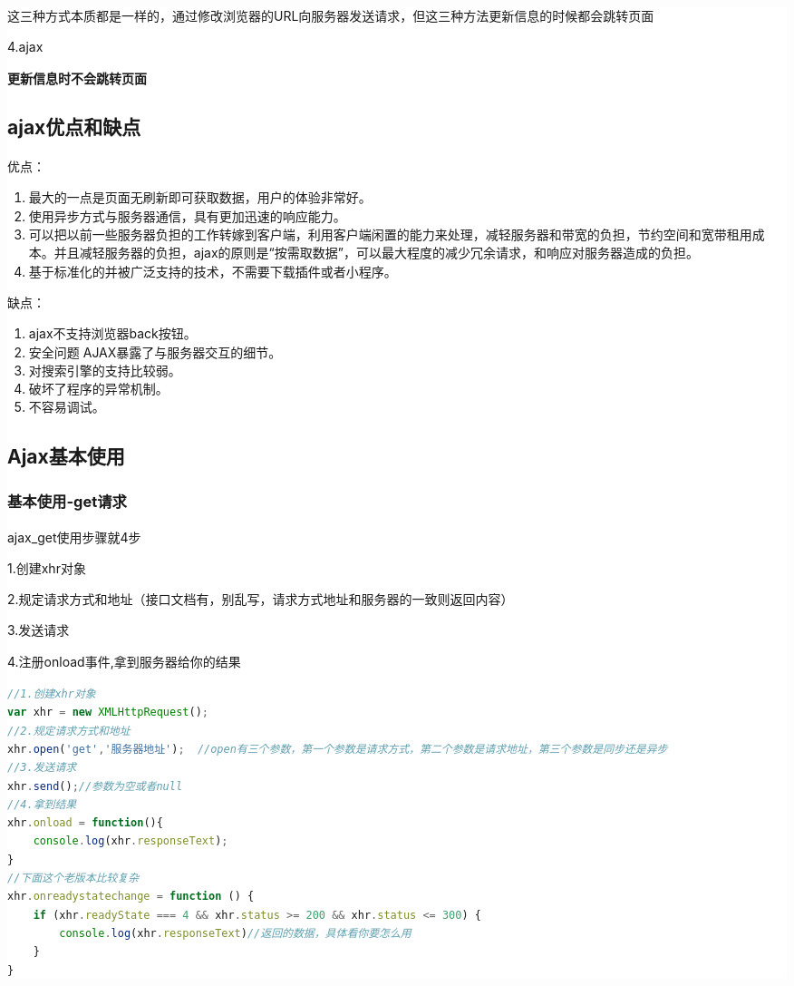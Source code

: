 这三种方式本质都是一样的，通过修改浏览器的URL向服务器发送请求，但这三种方法更新信息的时候都会跳转页面

4.ajax

**更新信息时不会跳转页面**



## ajax优点和缺点

优点：

1. 最大的一点是页面无刷新即可获取数据，用户的体验非常好。
2. 使用异步方式与服务器通信，具有更加迅速的响应能力。
3. 可以把以前一些服务器负担的工作转嫁到客户端，利用客户端闲置的能力来处理，减轻服务器和带宽的负担，节约空间和宽带租用成本。并且减轻服务器的负担，ajax的原则是“按需取数据”，可以最大程度的减少冗余请求，和响应对服务器造成的负担。
4. 基于标准化的并被广泛支持的技术，不需要下载插件或者小程序。

缺点：

1. ajax不支持浏览器back按钮。
2. 安全问题 AJAX暴露了与服务器交互的细节。
3. 对搜索引擎的支持比较弱。
4. 破坏了程序的异常机制。
5. 不容易调试。





## Ajax基本使用

### 基本使用-get请求

ajax_get使用步骤就4步

1.创建xhr对象

2.规定请求方式和地址（接口文档有，别乱写，请求方式地址和服务器的一致则返回内容）

3.发送请求

4.注册onload事件,拿到服务器给你的结果

```js
//1.创建xhr对象
var xhr = new XMLHttpRequest();
//2.规定请求方式和地址
xhr.open('get','服务器地址');  //open有三个参数，第一个参数是请求方式，第二个参数是请求地址，第三个参数是同步还是异步
//3.发送请求
xhr.send();//参数为空或者null
//4.拿到结果
xhr.onload = function(){
    console.log(xhr.responseText);
}
//下面这个老版本比较复杂
xhr.onreadystatechange = function () {
    if (xhr.readyState === 4 && xhr.status >= 200 && xhr.status <= 300) {
        console.log(xhr.responseText)//返回的数据，具体看你要怎么用
    }
}

```
